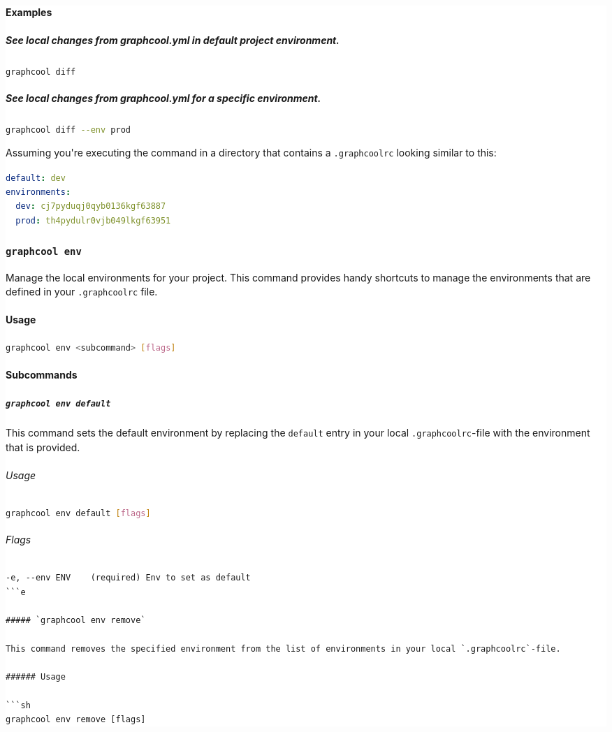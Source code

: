 #### Examples

##### See local changes from graphcool.yml in default project environment.

```sh
graphcool diff
```


#####  See local changes from graphcool.yml for a specific environment.

```sh
graphcool diff --env prod
```

Assuming you're executing the command in a directory that contains a `.graphcoolrc` looking similar to this:

```yml
default: dev
environments:
  dev: cj7pyduqj0qyb0136kgf63887
  prod: th4pydulr0vjb049lkgf63951
``` 


### `graphcool env`

Manage the local environments for your project. This command provides handy shortcuts to manage the environments that are defined in your `.graphcoolrc` file.

#### Usage

```sh
graphcool env <subcommand> [flags]
```

#### Subcommands

##### `graphcool env default`

This command sets the default environment by replacing the `default` entry in your local `.graphcoolrc`-file with the environment that is provided.

###### Usage

```sh
graphcool env default [flags]
```

###### Flags

```
-e, --env ENV    (required) Env to set as default
```e

##### `graphcool env remove`

This command removes the specified environment from the list of environments in your local `.graphcoolrc`-file.

###### Usage

```sh
graphcool env remove [flags]
```
